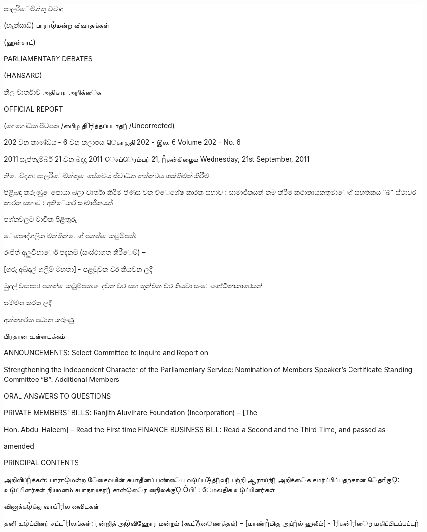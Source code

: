 පාර්ලිෙම්න්තු විවාද

(හැන්සාඩ්) பாராᾦமன்ற விவாதங்கள்

(ஹன்சாட்)

PARLIAMENTARY DEBATES

(HANSARD)

නිල වාර්තාව அதிகார அறிக்ைக

OFFICIAL REPORT

(අෙශෝධිත පිටපත /பிைழ திᾞத்தப்படாதᾐ /Uncorrected)

202 වන කාණ්ඩය - 6 වන කලාපය ெதாகுதி 202 - இல. 6 Volume 202 - No. 6

2011 සැප්තැම්බර් 21 වන බදාදා 2011 ெசப்ெரம்பர் 21, ᾗதன்கிழைம Wednesday, 21st September, 2011

නිෙව්දන: පාර්ලිෙම්න්තු ෙසේවෙය් ස්වාධීන තත්ත්වය ශක්තිමත් කිරීම

පිළිබඳ කරුණු ෙසොයා බලා වාර්තා කිරීම පිණිස වන විෙශේෂ කාරක සභාව : සාමාජිකයන් නම් කිරීම කථානායකතුමාෙග් සහතිකය “බී” ස්ථාවර කාරක සභාව : අතිෙර්ක සාමාජිකයන්

පශ්නවලට වාචික පිළිතුරු

ෙපෞද්ගලික මන්තීන්ෙග් පනත් ෙකටුම්පත්:

රංජිත් අලුවිහාෙර් පදනම (සංස්ථාගත කිරීෙම්) –

[ගරු අබ්දුල් හලීම් මහතා] - පළමුවන වර කියවන ලදී

මුදල් ව්‍යාපාර පනත් ෙකටුම්පත: ෙදවන වර සහ තුන්වන වර කියවා සංෙශෝධිතාකාරෙයන්

සම්මත කරන ලදී

අන්තර්ගත පධාන කරුණු

பிரதான உள்ளடக்கம்

ANNOUNCEMENTS: Select Committee to Inquire and Report on

Strengthening the Independent Character of the Parliamentary Service: Nomination of Members Speaker’s Certificate Standing Committee “B”: Additional Members

ORAL ANSWERS TO QUESTIONS

PRIVATE MEMBERS' BILLS: Ranjith Aluvihare Foundation (Incorporation) – [The

Hon. Abdul Haleem] – Read the First time FINANCE BUSINESS BILL: Read a Second and the Third Time, and passed as

amended

PRINCIPAL CONTENTS

அறிவிப்ᾗக்கள்: பாராᾦமன்ற ேசைவயின் சுயாதீனப் பண்ைப வᾤப்பᾌத்ᾐவᾐ பற்றி ஆராய்ந்ᾐ அறிக்ைக சமர்ப்பிப்பதற்கான ெதாிகுᾨ: உᾠப்பினர்கள் நியமனம் சபாநாயகரᾐ சான்ᾠைர நிைலக்குᾨ Ôபி” : ேமலதிக உᾠப்பினர்கள்

வினாக்கᾦக்கு வாய்ᾚல விைடகள்

தனி உᾠப்பினர் சட்டᾚலங்கள்: ரன்ஜித் அᾤவிஹாேர மன்றம் (கூட்ᾊைணத்தல்) – [மாண்ᾗமிகு அப்ᾐல் ஹலீம்] - ᾙதன்ᾙைற மதிப்பிடப்பட்டᾐ

